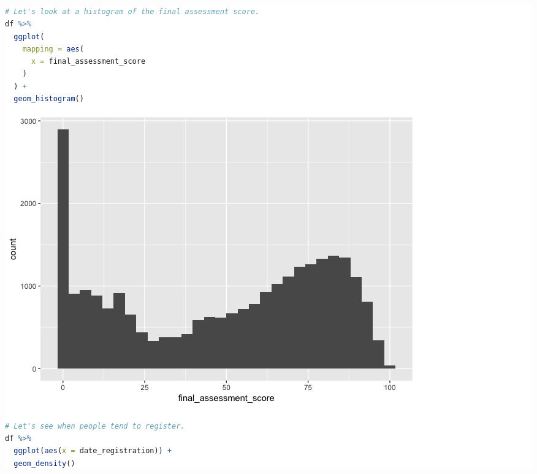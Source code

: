 ``` r
# Let's look at a histogram of the final assessment score.
df %>%
  ggplot(
    mapping = aes(
      x = final_assessment_score
    )
  ) + 
  geom_histogram()
```

![](data_wrangling_workshop_files/figure-markdown_github-ascii_identifiers/unnamed-chunk-19-2.png)

``` r
# Let's see when people tend to register.
df %>% 
  ggplot(aes(x = date_registration)) +
  geom_density()
```
